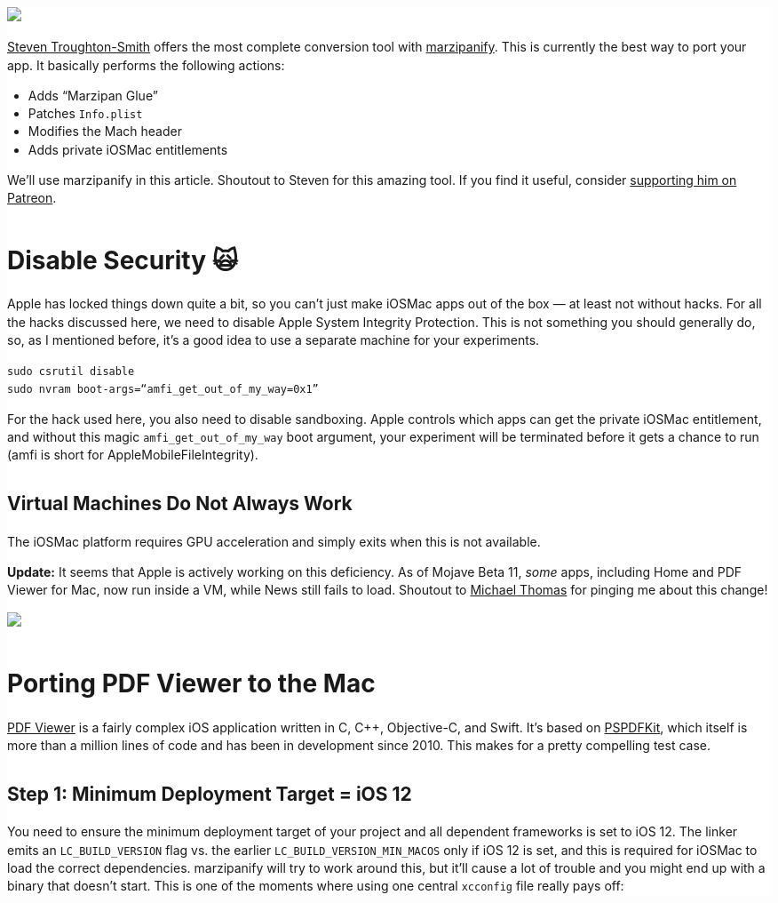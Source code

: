 ![](/images/blog/2018/marzipan-iosmac/marzipanify.jpg)

[Steven Troughton-Smith][] offers the most complete conversion tool with [marzipanify][]. This is currently the best way to port your app. It basically performs the following actions:

- Adds “Marzipan Glue”
- Patches `Info.plist`
- Modifies the Mach header
- Adds private iOSMac entitlements

We’ll use marzipanify in this article. Shoutout to Steven for this amazing tool. If you find it useful, consider [supporting him on Patreon][].

# Disable Security 🙀

Apple has locked things down quite a bit, so you can’t just make iOSMac apps out of the box — at least not without hacks. For all the hacks discussed here, we need to disable Apple System Integrity Protection. This is not something you should generally do, so, as I mentioned before, it’s a good idea to use a separate machine for your experiments.

```
sudo csrutil disable
sudo nvram boot-args=“amfi_get_out_of_my_way=0x1”
```

For the hack used here, you also need to disable sandboxing. Apple controls which apps can get the private iOSMac entitlement, and without this magic `amfi_get_out_of_my_way` boot argument, your experiment will be terminated before it gets a chance to run (amfi is short for AppleMobileFileIntegrity).

## Virtual Machines Do Not Always Work

The iOSMac platform requires GPU acceleration and simply exits when this is not available.

**Update:** It seems that Apple is actively working on this deficiency. As of Mojave Beta 11, *some* apps, including Home and PDF Viewer for Mac, now run inside a VM, while News still fails to load. Shoutout to [Michael Thomas][] for pinging me about this change!

![](/images/blog/2018/marzipan-iosmac/mojave-vm.png)

# Porting PDF Viewer to the Mac

[PDF Viewer][] is a fairly complex iOS application written in C, C++, Objective-C, and Swift. It’s based on [PSPDFKit][], which itself is more than a million lines of code and has been in development since 2010. This makes for a pretty compelling test case.

## Step 1: Minimum Deployment Target = iOS 12

You need to ensure the minimum deployment target of your project and all dependent frameworks is set to iOS 12. The linker emits an `LC_BUILD_VERSION` flag vs. the earlier `LC_BUILD_VERSION_MIN_MACOS` only if iOS 12 is set, and this is required for iOSMac to load the correct dependencies. marzipanify will try to work around this, but it’ll cause a lot of trouble and you might end up with a binary that doesn’t start. This is one of the moments where using one central `xcconfig` file really pays off:


[the slides on speakerdeck]: https://speakerdeck.com/steipete/hacking-marzipan
[other great videos on their youtube channel]: https://youtube.com/tryswiftconference
[even drag and drop works]: https://twitter.com/steipete/status/1006298704964390913
[size classes]: https://twitter.com/stroughtonsmith/status/1003781007500300288
[scale factor of 0.77]: https://twitter.com/stroughtonsmith/status/1006230360852717578
[osmeta]: https://twitter.com/steipete/status/931639019179528192
[windows bridge for ios]: https://developer.microsoft.com/en-us/windows/bridges/ios
[chameleon project]: http://chameleonproject.org/
[bloomberg]: http://bloomberg.com/news/articles/2017-12-20/apple-is-said-to-have-plan-to-combine-iphone-ipad-and-mac-apps
[sneak peek at wwdc 2018]: https://9to5mac.com/2018/06/04/apple-gives-a-sneak-peek-at-multi-year-project-to-bring-uikit-ios-apps-to-the-mac/
[great post about the architecture internals of iosmac]: https://kirb.me/2018/06/07/iosmac-research.html
[marzipan_hook]: https://github.com/justMaku/marzipan_hook
[marzipanplatter]: https://github.com/biscuitehh/MarzipanPlatter
[great coverage]: https://9to5mac.com/2018/06/13/marzipan-in-mojave-porting-ios-apps-to-macos/
[marzipanify]: https://github.com/steventroughtonsmith/marzipanify
[steven troughton-smith]: https://twitter.com/stroughtonsmith
[supporting him on patreon]: https://www.patreon.com/steventroughtonsmith
[michael thomas]: https://twitter.com/NSBiscuit
[pdf viewer]: http://pdfviewer.io
[pspdfkit]: https://pspdfkit.com/
[calling conventions were changed]: https://www.jessesquires.com/blog/swifts-new-calling-convention/
[apple’s home app]: https://9to5mac.com/2018/06/06/home-kit-support-mac-os-mojave/
[spelunking]: https://vimeo.com/290322018
[a window toolbar controller class]: https://github.com/w0lfschild/macOS_headers/blob/master/macOS/Applications/Home/1/HOWindowToolbarController.h
[a complete gist with headers is here]: https://gist.github.com/steipete/b8bf675028ee476a9ca9af1ff14ff1e0
[this talk]: https://www.youtube.com/watch?v=EpUnke2yDug
[vlas voloshin]: https://twitter.com/argentumko
[@steipete]: http://twitter.com/steipete
[marzipandemic]: https://twitter.com/rgriff/status/1004405013462933504